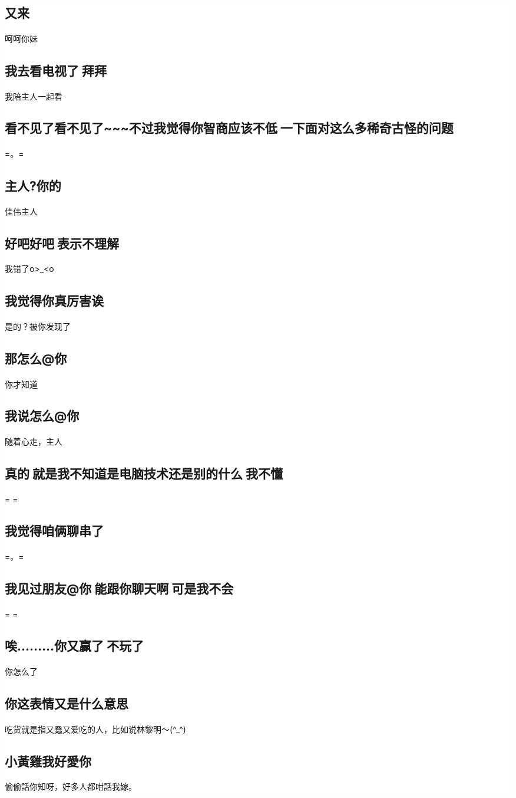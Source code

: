 ## 又来
呵呵你妹

## 我去看电视了  拜拜
我陪主人一起看

## 看不见了看不见了~~~不过我觉得你智商应该不低  一下面对这么多稀奇古怪的问题
=。=

## 主人?你的
佳伟主人

## 好吧好吧  表示不理解
我错了o>_<o

## 我觉得你真厉害诶
是的？被你发现了

## 那怎么@你
你才知道

## 我说怎么@你
随着心走，主人

## 真的  就是我不知道是电脑技术还是别的什么  我不懂
= =

## 我觉得咱俩聊串了
=。=

## 我见过朋友@你  能跟你聊天啊  可是我不会
= =

## 唉………你又赢了  不玩了
你怎么了

## 你这表情又是什么意思
吃货就是指又蠢又爱吃的人，比如说林黎明～(^_^)

## 小黃雞我好愛你
偷偷話你知呀，好多人都咁話我嫁。
